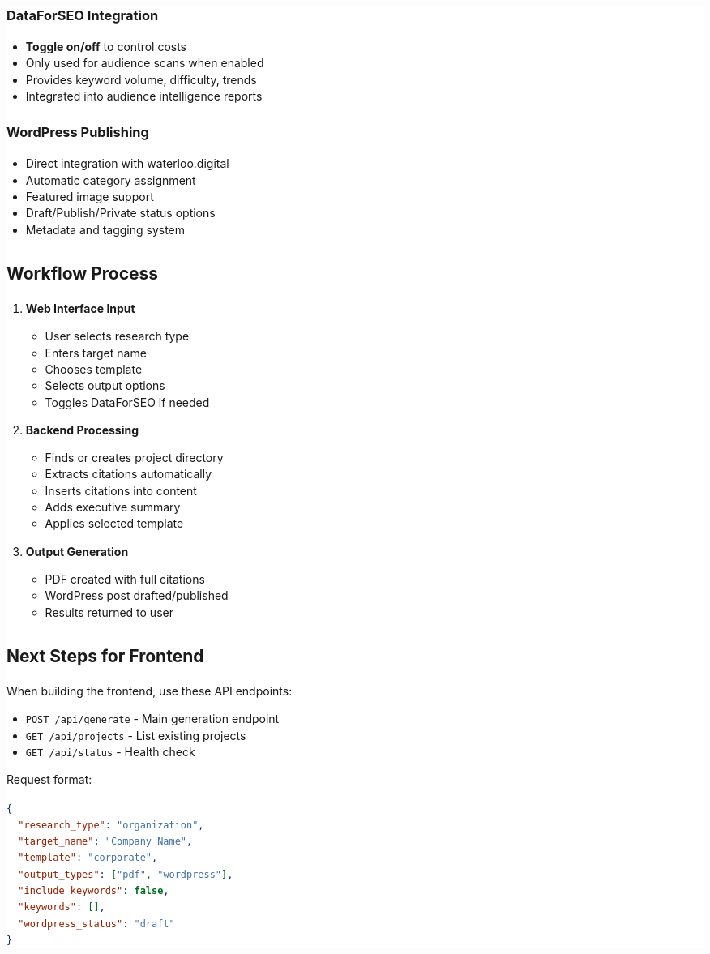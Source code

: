 ### DataForSEO Integration
- **Toggle on/off** to control costs
- Only used for audience scans when enabled
- Provides keyword volume, difficulty, trends
- Integrated into audience intelligence reports

### WordPress Publishing
- Direct integration with waterloo.digital
- Automatic category assignment
- Featured image support
- Draft/Publish/Private status options
- Metadata and tagging system

## Workflow Process

1. **Web Interface Input**
   - User selects research type
   - Enters target name
   - Chooses template
   - Selects output options
   - Toggles DataForSEO if needed

2. **Backend Processing**
   - Finds or creates project directory
   - Extracts citations automatically
   - Inserts citations into content
   - Adds executive summary
   - Applies selected template

3. **Output Generation**
   - PDF created with full citations
   - WordPress post drafted/published
   - Results returned to user

## Next Steps for Frontend

When building the frontend, use these API endpoints:

- `POST /api/generate` - Main generation endpoint
- `GET /api/projects` - List existing projects
- `GET /api/status` - Health check

Request format:
```json
{
  "research_type": "organization",
  "target_name": "Company Name",
  "template": "corporate",
  "output_types": ["pdf", "wordpress"],
  "include_keywords": false,
  "keywords": [],
  "wordpress_status": "draft"
}
```
